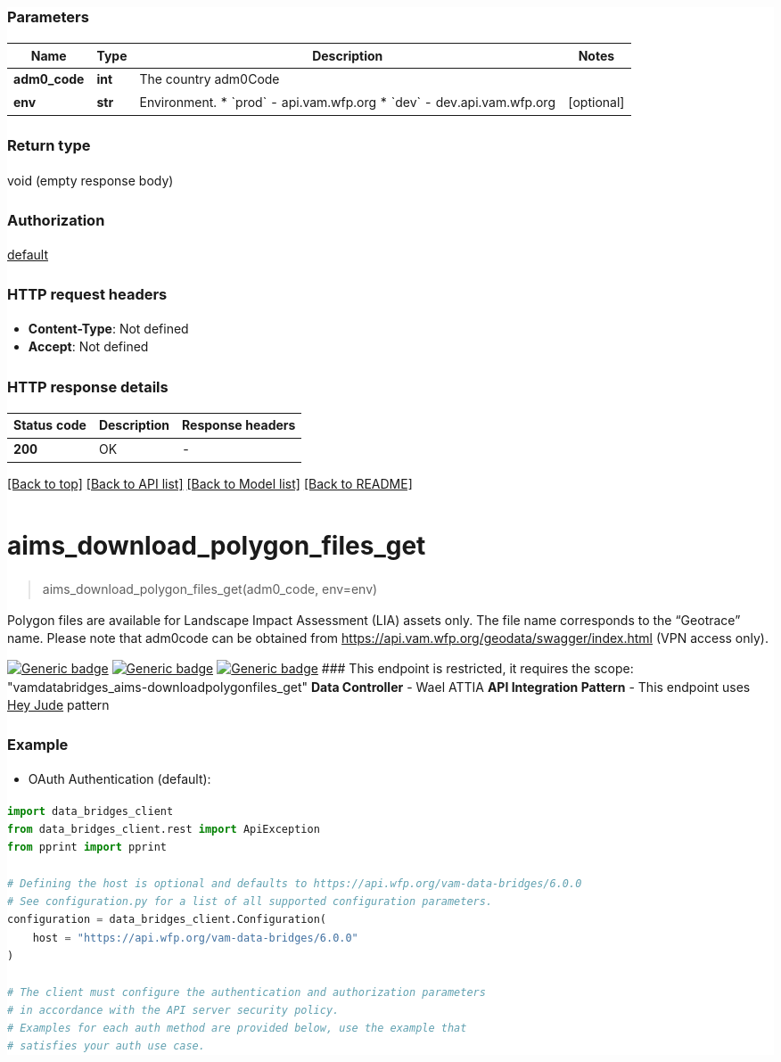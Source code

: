 

### Parameters


Name | Type | Description  | Notes
------------- | ------------- | ------------- | -------------
 **adm0_code** | **int**| The country adm0Code | 
 **env** | **str**| Environment.   * &#x60;prod&#x60; - api.vam.wfp.org   * &#x60;dev&#x60; - dev.api.vam.wfp.org | [optional] 

### Return type

void (empty response body)

### Authorization

[default](../README.md#default)

### HTTP request headers

 - **Content-Type**: Not defined
 - **Accept**: Not defined

### HTTP response details

| Status code | Description | Response headers |
|-------------|-------------|------------------|
**200** | OK |  -  |

[[Back to top]](#) [[Back to API list]](../README.md#documentation-for-api-endpoints) [[Back to Model list]](../README.md#documentation-for-models) [[Back to README]](../README.md)

# **aims_download_polygon_files_get**
> aims_download_polygon_files_get(adm0_code, env=env)

Polygon files are available for Landscape Impact Assessment (LIA) assets only.   The file name corresponds to the “Geotrace” name. Please note that adm0code can be obtained   from https://api.vam.wfp.org/geodata/swagger/index.html (VPN access only).

  [![Generic badge](https://img.shields.io/badge/Maturity%20Level-Incubation-red)]()  [![Generic badge](https://img.shields.io/badge/Access%20Policy-TEC_Architecture_+_Service_Owner_approvals_required-yellow)]()  [![Generic badge](https://img.shields.io/badge/Data%20Classification-Official%20Use%20Only-yellow)]()  ### This endpoint is restricted, it requires the scope: \"vamdatabridges_aims-downloadpolygonfiles_get\"      **Data Controller** - Wael ATTIA  **API Integration Pattern** - This endpoint uses [Hey Jude](https://docs.api.wfp.org/providers/#api-patterns) pattern

### Example

* OAuth Authentication (default):

```python
import data_bridges_client
from data_bridges_client.rest import ApiException
from pprint import pprint

# Defining the host is optional and defaults to https://api.wfp.org/vam-data-bridges/6.0.0
# See configuration.py for a list of all supported configuration parameters.
configuration = data_bridges_client.Configuration(
    host = "https://api.wfp.org/vam-data-bridges/6.0.0"
)

# The client must configure the authentication and authorization parameters
# in accordance with the API server security policy.
# Examples for each auth method are provided below, use the example that
# satisfies your auth use case.

```